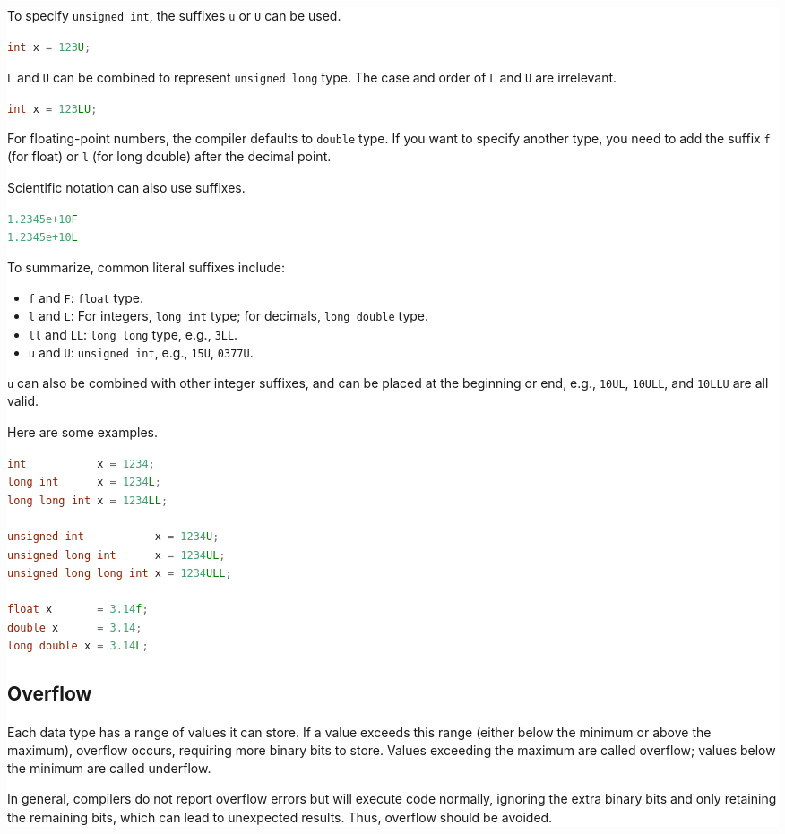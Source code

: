 To specify `unsigned int`, the suffixes `u` or `U` can be used.

```c
int x = 123U;
```

`L` and `U` can be combined to represent `unsigned long` type. The case and order of `L` and `U` are irrelevant.

```c
int x = 123LU;
```

For floating-point numbers, the compiler defaults to `double` type. If you want to specify another type, you need to add the suffix `f` (for float) or `l` (for long double) after the decimal point.

Scientific notation can also use suffixes.

```c
1.2345e+10F
1.2345e+10L
```

To summarize, common literal suffixes include:

- `f` and `F`: `float` type.
- `l` and `L`: For integers, `long int` type; for decimals, `long double` type.
- `ll` and `LL`: `long long` type, e.g., `3LL`.
- `u` and `U`: `unsigned int`, e.g., `15U`, `0377U`.

`u` can also be combined with other integer suffixes, and can be placed at the beginning or end, e.g., `10UL`, `10ULL`, and `10LLU` are all valid.

Here are some examples.

```c
int           x = 1234;
long int      x = 1234L;
long long int x = 1234LL;

unsigned int           x = 1234U;
unsigned long int      x = 1234UL;
unsigned long long int x = 1234ULL;

float x       = 3.14f;
double x      = 3.14;
long double x = 3.14L;
```

## Overflow

Each data type has a range of values it can store. If a value exceeds this range (either below the minimum or above the maximum), overflow occurs, requiring more binary bits to store. Values exceeding the maximum are called overflow; values below the minimum are called underflow.

In general, compilers do not report overflow errors but will execute code normally, ignoring the extra binary bits and only retaining the remaining bits, which can lead to unexpected results. Thus, overflow should be avoided.
